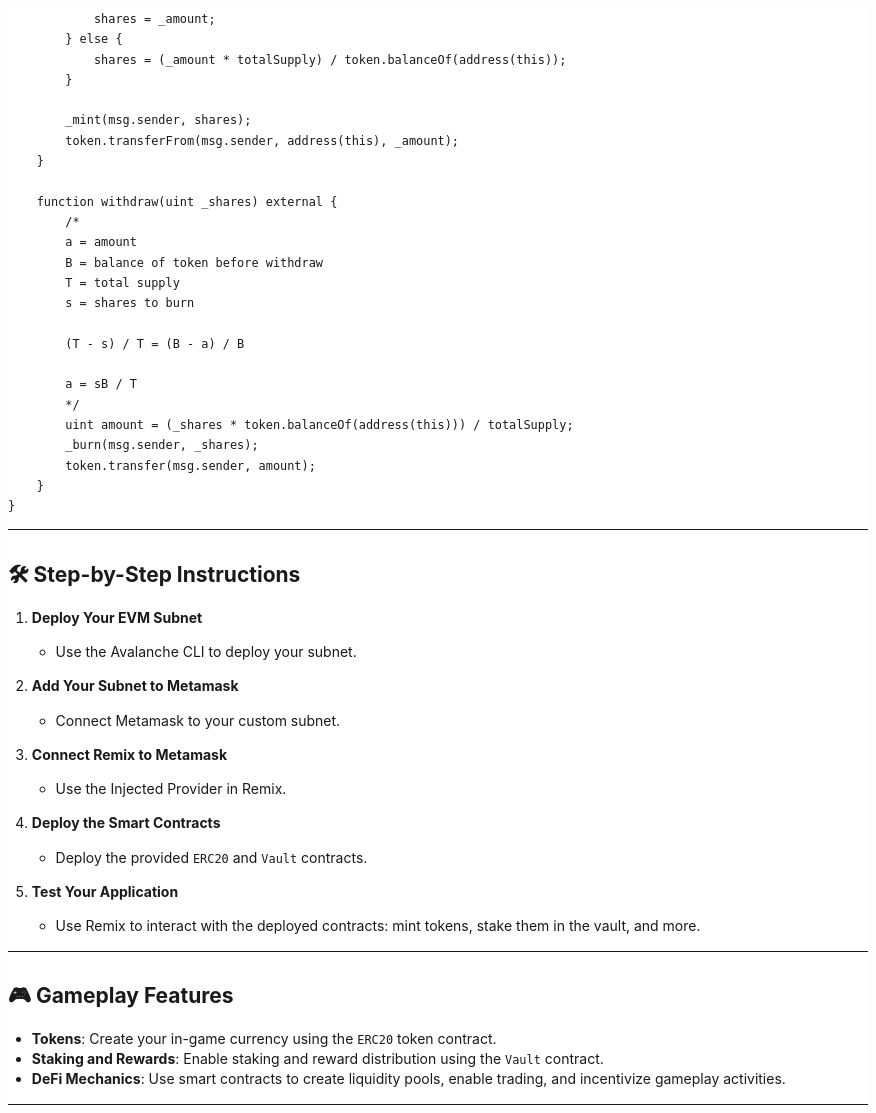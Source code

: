 ```solidity
            shares = _amount;
        } else {
            shares = (_amount * totalSupply) / token.balanceOf(address(this));
        }

        _mint(msg.sender, shares);
        token.transferFrom(msg.sender, address(this), _amount);
    }

    function withdraw(uint _shares) external {
        /*
        a = amount
        B = balance of token before withdraw
        T = total supply
        s = shares to burn

        (T - s) / T = (B - a) / B 

        a = sB / T
        */
        uint amount = (_shares * token.balanceOf(address(this))) / totalSupply;
        _burn(msg.sender, _shares);
        token.transfer(msg.sender, amount);
    }
}
```

---

## 🛠 Step-by-Step Instructions

1. **Deploy Your EVM Subnet**  
   - Use the Avalanche CLI to deploy your subnet.

2. **Add Your Subnet to Metamask**  
   - Connect Metamask to your custom subnet.

3. **Connect Remix to Metamask**  
   - Use the Injected Provider in Remix.

4. **Deploy the Smart Contracts**  
   - Deploy the provided `ERC20` and `Vault` contracts.

5. **Test Your Application**  
   - Use Remix to interact with the deployed contracts: mint tokens, stake them in the vault, and more.

---

## 🎮 Gameplay Features

- **Tokens**: Create your in-game currency using the `ERC20` token contract.
- **Staking and Rewards**: Enable staking and reward distribution using the `Vault` contract.
- **DeFi Mechanics**: Use smart contracts to create liquidity pools, enable trading, and incentivize gameplay activities.
---
